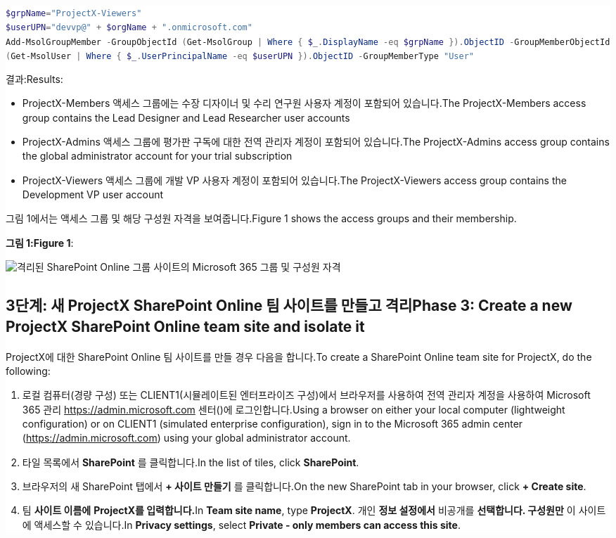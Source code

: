 ```powershell
$grpName="ProjectX-Viewers"
$userUPN="devvp@" + $orgName + ".onmicrosoft.com"
Add-MsolGroupMember -GroupObjectId (Get-MsolGroup | Where { $_.DisplayName -eq $grpName }).ObjectID -GroupMemberObjectId (Get-MsolUser | Where { $_.UserPrincipalName -eq $userUPN }).ObjectID -GroupMemberType "User"
```

<span data-ttu-id="10b43-139">결과:</span><span class="sxs-lookup"><span data-stu-id="10b43-139">Results:</span></span>

- <span data-ttu-id="10b43-140">ProjectX-Members 액세스 그룹에는 수장 디자이너 및 수리 연구원 사용자 계정이 포함되어 있습니다.</span><span class="sxs-lookup"><span data-stu-id="10b43-140">The ProjectX-Members access group contains the Lead Designer and Lead Researcher user accounts</span></span>

- <span data-ttu-id="10b43-141">ProjectX-Admins 액세스 그룹에 평가판 구독에 대한 전역 관리자 계정이 포함되어 있습니다.</span><span class="sxs-lookup"><span data-stu-id="10b43-141">The ProjectX-Admins access group contains the global administrator account for your trial subscription</span></span>

- <span data-ttu-id="10b43-142">ProjectX-Viewers 액세스 그룹에 개발 VP 사용자 계정이 포함되어 있습니다.</span><span class="sxs-lookup"><span data-stu-id="10b43-142">The ProjectX-Viewers access group contains the Development VP user account</span></span>

<span data-ttu-id="10b43-143">그림 1에서는 액세스 그룹 및 해당 구성원 자격을 보여줍니다.</span><span class="sxs-lookup"><span data-stu-id="10b43-143">Figure 1 shows the access groups and their membership.</span></span>

<span data-ttu-id="10b43-144">**그림 1:**</span><span class="sxs-lookup"><span data-stu-id="10b43-144">**Figure 1**:</span></span>

![격리된 SharePoint Online 그룹 사이트의 Microsoft 365 그룹 및 구성원 자격](../../media/5b7373b9-2a80-4880-afe5-63ffb17237e6.png)

## <a name="phase-3-create-a-new-projectx-sharepoint-online-team-site-and-isolate-it"></a><span data-ttu-id="10b43-146">3단계: 새 ProjectX SharePoint Online 팀 사이트를 만들고 격리</span><span class="sxs-lookup"><span data-stu-id="10b43-146">Phase 3: Create a new ProjectX SharePoint Online team site and isolate it</span></span>

<span data-ttu-id="10b43-147">ProjectX에 대한 SharePoint Online 팀 사이트를 만들 경우 다음을 합니다.</span><span class="sxs-lookup"><span data-stu-id="10b43-147">To create a SharePoint Online team site for ProjectX, do the following:</span></span>

1. <span data-ttu-id="10b43-148">로컬 컴퓨터(경량 구성) 또는 CLIENT1(시뮬레이트된 엔터프라이즈 구성)에서 브라우저를 사용하여 전역 관리자 계정을 사용하여 Microsoft 365 관리 <https://admin.microsoft.com> 센터()에 로그인합니다.</span><span class="sxs-lookup"><span data-stu-id="10b43-148">Using a browser on either your local computer (lightweight configuration) or on CLIENT1 (simulated enterprise configuration), sign in to the Microsoft 365 admin center (<https://admin.microsoft.com>) using your global administrator account.</span></span>

2. <span data-ttu-id="10b43-149">타일 목록에서 **SharePoint** 를 클릭합니다.</span><span class="sxs-lookup"><span data-stu-id="10b43-149">In the list of tiles, click **SharePoint**.</span></span>

3. <span data-ttu-id="10b43-150">브라우저의 새 SharePoint 탭에서 **+ 사이트 만들기** 를 클릭합니다.</span><span class="sxs-lookup"><span data-stu-id="10b43-150">On the new SharePoint tab in your browser, click **+ Create site**.</span></span>

4. <span data-ttu-id="10b43-151">팀 **사이트 이름에** **ProjectX를 입력합니다.**</span><span class="sxs-lookup"><span data-stu-id="10b43-151">In **Team site name**, type **ProjectX**.</span></span> <span data-ttu-id="10b43-152">개인 **정보 설정에서** 비공개를 **선택합니다. 구성원만** 이 사이트에 액세스할 수 있습니다.</span><span class="sxs-lookup"><span data-stu-id="10b43-152">In **Privacy settings**, select **Private - only members can access this site**.</span></span>
